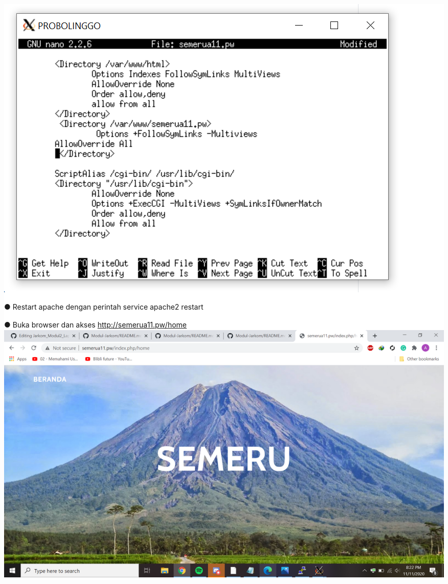  ![alt text](/img/9.PNG)

● Restart apache dengan perintah service apache2 restart

● Buka browser dan akses http://semerua11.pw/home
 ![alt text](/img/9_before.png)